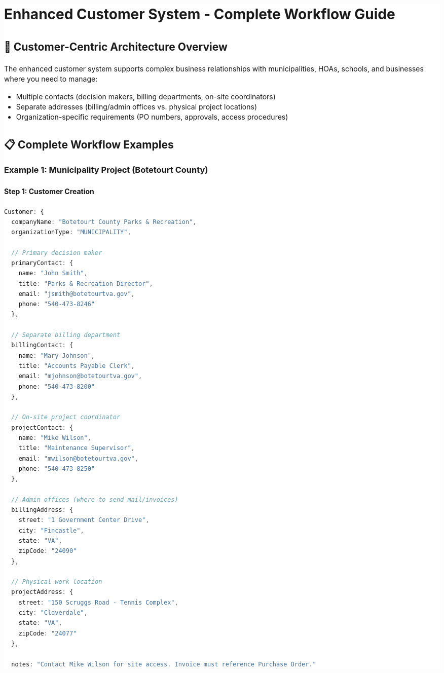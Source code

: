 # Enhanced Customer System - Complete Workflow Guide

## 🏢 Customer-Centric Architecture Overview

The enhanced customer system supports complex business relationships with municipalities, HOAs, schools, and businesses where you need to manage:
- Multiple contacts (decision makers, billing departments, on-site coordinators)
- Separate addresses (billing/admin offices vs. physical project locations)
- Organization-specific requirements (PO numbers, approvals, access procedures)

## 📋 Complete Workflow Examples

### Example 1: Municipality Project (Botetourt County)

#### Step 1: Customer Creation
```typescript
Customer: {
  companyName: "Botetourt County Parks & Recreation",
  organizationType: "MUNICIPALITY",
  
  // Primary decision maker
  primaryContact: {
    name: "John Smith",
    title: "Parks & Recreation Director", 
    email: "jsmith@botetourtva.gov",
    phone: "540-473-8246"
  },
  
  // Separate billing department
  billingContact: {
    name: "Mary Johnson",
    title: "Accounts Payable Clerk",
    email: "mjohnson@botetourtva.gov",
    phone: "540-473-8200"
  },
  
  // On-site project coordinator
  projectContact: {
    name: "Mike Wilson", 
    title: "Maintenance Supervisor",
    email: "mwilson@botetourtva.gov",
    phone: "540-473-8250"
  },
  
  // Admin offices (where to send mail/invoices)
  billingAddress: {
    street: "1 Government Center Drive",
    city: "Fincastle", 
    state: "VA",
    zipCode: "24090"
  },
  
  // Physical work location
  projectAddress: {
    street: "150 Scruggs Road - Tennis Complex",
    city: "Cloverdale",
    state: "VA", 
    zipCode: "24077"
  },
  
  notes: "Contact Mike Wilson for site access. Invoice must reference Purchase Order."
```